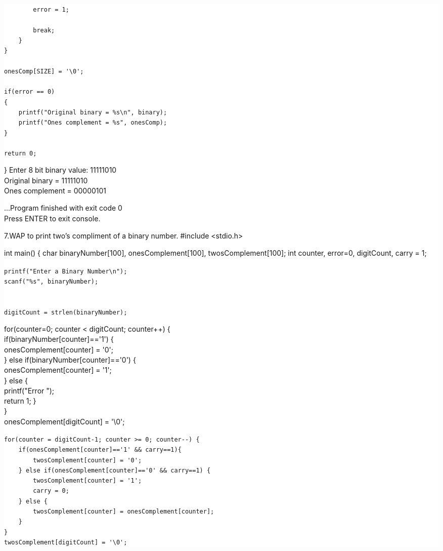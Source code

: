             error = 1;

            break;
        }
    }
    
    onesComp[SIZE] = '\0';

    if(error == 0)
    {
        printf("Original binary = %s\n", binary);
        printf("Ones complement = %s", onesComp);
    }

    return 0;
}
Enter 8 bit binary value: 11111010                                                                                                              
Original binary = 11111010                                                                                                                      
Ones complement = 00000101                                                                                                                      
                                                                                                                                                
...Program finished with exit code 0                                                                                                            
Press ENTER to exit console.                                                                                                                    
                              

7.WAP to print two’s compliment of a binary number.
#include <stdio.h>

int main()
{
    char binaryNumber[100], onesComplement[100], twosComplement[100];
    int counter, error=0, digitCount, carry = 1;   
    
    printf("Enter a Binary Number\n");  
    scanf("%s", binaryNumber);  
   

    digitCount = strlen(binaryNumber);
     
 for(counter=0; counter < digitCount; counter++) {  
        if(binaryNumber[counter]=='1') {  
            onesComplement[counter] = '0';  
        } else if(binaryNumber[counter]=='0') {  
            onesComplement[counter] = '1';  
        } else {  
            printf("Error ");  
            return 1;
        }  
    }  
    onesComplement[digitCount] = '\0';
     

    for(counter = digitCount-1; counter >= 0; counter--) {  
        if(onesComplement[counter]=='1' && carry==1){
            twosComplement[counter] = '0';  
        } else if(onesComplement[counter]=='0' && carry==1) {  
            twosComplement[counter] = '1';  
            carry = 0;  
        } else {  
            twosComplement[counter] = onesComplement[counter];  
        }  
    }  
    twosComplement[digitCount] = '\0'; 
       